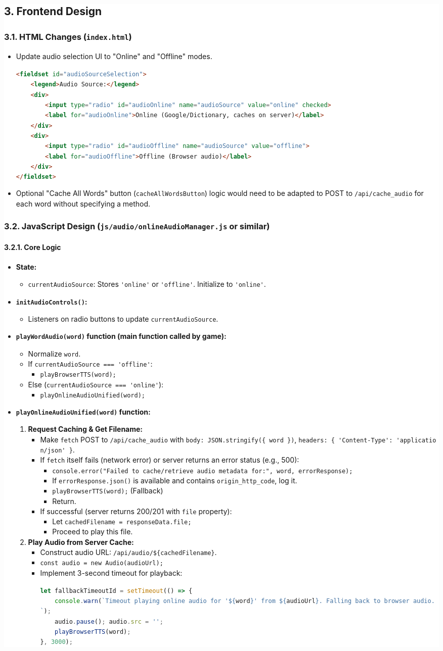 ## 3. Frontend Design

### 3.1. HTML Changes (`index.html`)
-   Update audio selection UI to "Online" and "Offline" modes.
    ```html
    <fieldset id="audioSourceSelection">
        <legend>Audio Source:</legend>
        <div>
            <input type="radio" id="audioOnline" name="audioSource" value="online" checked>
            <label for="audioOnline">Online (Google/Dictionary, caches on server)</label>
        </div>
        <div>
            <input type="radio" id="audioOffline" name="audioSource" value="offline">
            <label for="audioOffline">Offline (Browser audio)</label>
        </div>
    </fieldset>
    ```
-   Optional "Cache All Words" button (`cacheAllWordsButton`) logic would need to be adapted to POST to `/api/cache_audio` for each word without specifying a method.

### 3.2. JavaScript Design (`js/audio/onlineAudioManager.js` or similar)

#### 3.2.1. Core Logic
-   **State:**
    -   `currentAudioSource`: Stores `'online'` or `'offline'`. Initialize to `'online'`.
-   **`initAudioControls()`:**
    -   Listeners on radio buttons to update `currentAudioSource`.
-   **`playWordAudio(word)` function (main function called by game):**
    -   Normalize `word`.
    -   If `currentAudioSource === 'offline'`:
        -   `playBrowserTTS(word);`
    -   Else (`currentAudioSource === 'online'`):
        -   `playOnlineAudioUnified(word);`

-   **`playOnlineAudioUnified(word)` function:**
    1.  **Request Caching & Get Filename:**
        -   Make `fetch` POST to `/api/cache_audio` with `body: JSON.stringify({ word })`, `headers: { 'Content-Type': 'application/json' }`.
        -   If `fetch` itself fails (network error) or server returns an error status (e.g., 500):
            -   `console.error("Failed to cache/retrieve audio metadata for:", word, errorResponse);`
            -   If `errorResponse.json()` is available and contains `origin_http_code`, log it.
            -   `playBrowserTTS(word);` (Fallback)
            -   Return.
        -   If successful (server returns 200/201 with `file` property):
            -   Let `cachedFilename = responseData.file;`
            -   Proceed to play this file.
    2.  **Play Audio from Server Cache:**
        -   Construct audio URL: `/api/audio/${cachedFilename}`.
        -   `const audio = new Audio(audioUrl);`
        -   Implement 3-second timeout for playback:
            ```javascript
            let fallbackTimeoutId = setTimeout(() => {
                console.warn(`Timeout playing online audio for '${word}' from ${audioUrl}. Falling back to browser audio.`);
                audio.pause(); audio.src = '';
                playBrowserTTS(word);
            }, 3000);

